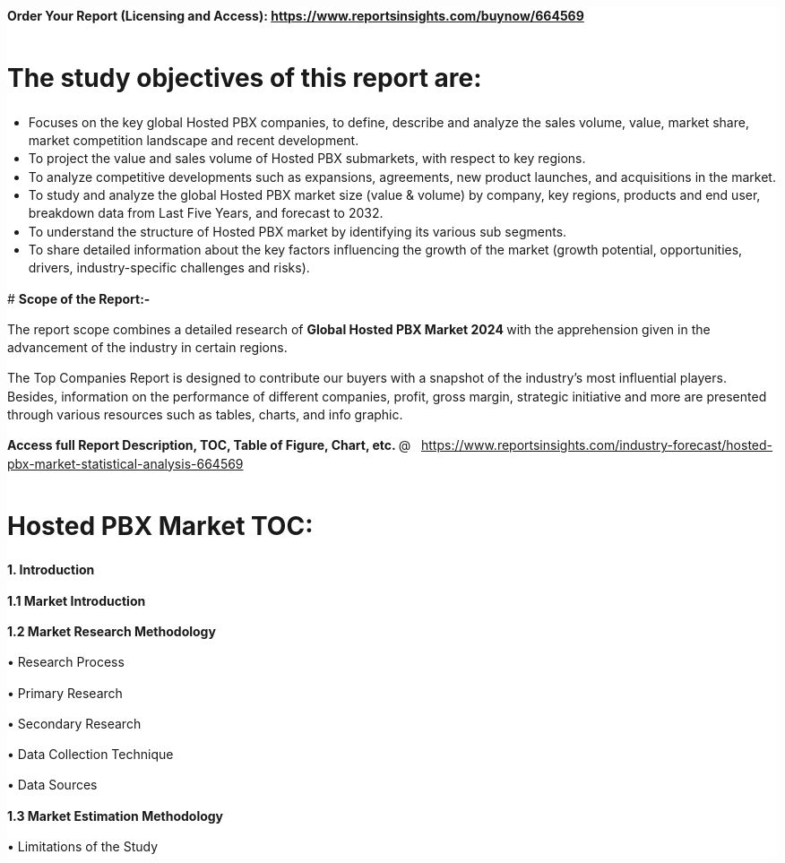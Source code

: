<strong>Order Your Report (Licensing and Access): <a href=https://www.reportsinsights.com/buynow/664569 style=color:#0000ff;>https://www.reportsinsights.com/buynow/664569</a></strong>

# <strong>The study objectives of this report are:</strong>
<ul>
  <li>Focuses on the key global Hosted PBX companies, to define, describe and analyze the sales volume, value, market share, market competition landscape and recent development.</li>
  <li>To project the value and sales volume of Hosted PBX submarkets, with respect to key regions.</li>
  <li>To analyze competitive developments such as expansions, agreements, new product launches, and acquisitions in the market.</li>
  <li>To study and analyze the global Hosted PBX market size (value &amp; volume) by company, key regions, products and end user, breakdown data from Last Five Years, and forecast to 2032.</li>
  <li>To understand the structure of Hosted PBX market by identifying its various sub segments.</li>
  <li>To share detailed information about the key factors influencing the growth of the market (growth potential, opportunities, drivers, industry-specific challenges and risks).</li>
</ul>
# <strong>Scope of the Report:-</strong><strong> </strong>

The report scope combines a detailed research of <strong>Global Hosted PBX Market 2024 </strong>with the apprehension given in the advancement of the industry in certain regions.

The Top Companies Report is designed to contribute our buyers with a snapshot of the industry’s most influential players. Besides, information on the performance of different companies, profit, gross margin, strategic initiative and more are presented through various resources such as tables, charts, and info graphic.

<strong>Access full Report Description, TOC, Table of Figure, Chart, etc. </strong>@   <a href=https://www.reportsinsights.com/industry-forecast/hosted-pbx-market-statistical-analysis-664569 style=color:#0000ff;>https://www.reportsinsights.com/industry-forecast/hosted-pbx-market-statistical-analysis-664569</a>

# <strong>Hosted PBX Market TOC:</strong>

<strong>1. Introduction</strong>

<strong>1.1 Market Introduction</strong>

<strong>1.2 Market Research Methodology</strong>

• Research Process

• Primary Research

• Secondary Research

• Data Collection Technique

• Data Sources

<strong>1.3 Market Estimation Methodology</strong>

• Limitations of the Study

